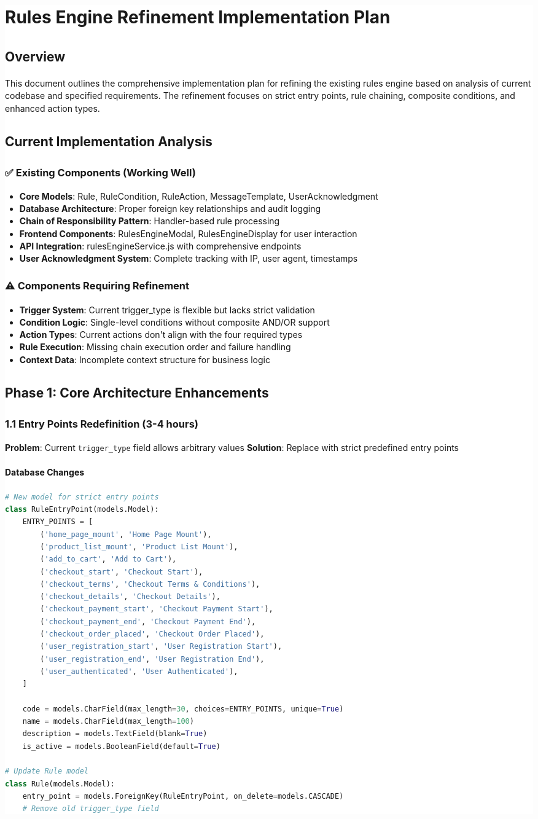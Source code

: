 # Rules Engine Refinement Implementation Plan

## Overview

This document outlines the comprehensive implementation plan for refining the existing rules engine based on analysis of current codebase and specified requirements. The refinement focuses on strict entry points, rule chaining, composite conditions, and enhanced action types.

## Current Implementation Analysis

### ✅ **Existing Components (Working Well)**
- **Core Models**: Rule, RuleCondition, RuleAction, MessageTemplate, UserAcknowledgment
- **Database Architecture**: Proper foreign key relationships and audit logging
- **Chain of Responsibility Pattern**: Handler-based rule processing
- **Frontend Components**: RulesEngineModal, RulesEngineDisplay for user interaction
- **API Integration**: rulesEngineService.js with comprehensive endpoints
- **User Acknowledgment System**: Complete tracking with IP, user agent, timestamps

### ⚠️ **Components Requiring Refinement**
- **Trigger System**: Current trigger_type is flexible but lacks strict validation
- **Condition Logic**: Single-level conditions without composite AND/OR support
- **Action Types**: Current actions don't align with the four required types
- **Rule Execution**: Missing chain execution order and failure handling
- **Context Data**: Incomplete context structure for business logic

## Phase 1: Core Architecture Enhancements

### 1.1 Entry Points Redefinition (3-4 hours)

**Problem**: Current `trigger_type` field allows arbitrary values
**Solution**: Replace with strict predefined entry points

#### Database Changes
```python
# New model for strict entry points
class RuleEntryPoint(models.Model):
    ENTRY_POINTS = [
        ('home_page_mount', 'Home Page Mount'),
        ('product_list_mount', 'Product List Mount'),
        ('add_to_cart', 'Add to Cart'),
        ('checkout_start', 'Checkout Start'),
        ('checkout_terms', 'Checkout Terms & Conditions'),
        ('checkout_details', 'Checkout Details'),
        ('checkout_payment_start', 'Checkout Payment Start'),
        ('checkout_payment_end', 'Checkout Payment End'),
        ('checkout_order_placed', 'Checkout Order Placed'),
        ('user_registration_start', 'User Registration Start'),
        ('user_registration_end', 'User Registration End'),
        ('user_authenticated', 'User Authenticated'),
    ]
    
    code = models.CharField(max_length=30, choices=ENTRY_POINTS, unique=True)
    name = models.CharField(max_length=100)
    description = models.TextField(blank=True)
    is_active = models.BooleanField(default=True)

# Update Rule model
class Rule(models.Model):
    entry_point = models.ForeignKey(RuleEntryPoint, on_delete=models.CASCADE)
    # Remove old trigger_type field
```